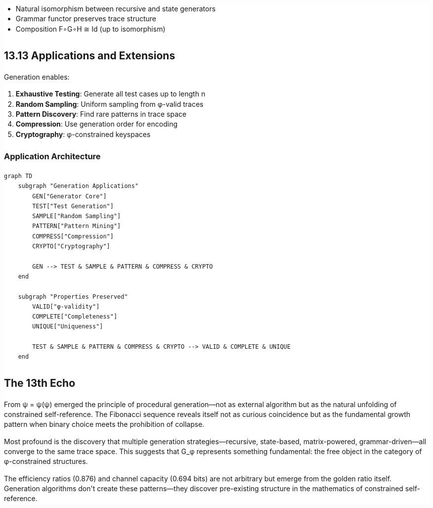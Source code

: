 - Natural isomorphism between recursive and state generators
- Grammar functor preserves trace structure
- Composition F∘G∘H ≅ Id (up to isomorphism)

## 13.13 Applications and Extensions

Generation enables:

1. **Exhaustive Testing**: Generate all test cases up to length n
2. **Random Sampling**: Uniform sampling from φ-valid traces
3. **Pattern Discovery**: Find rare patterns in trace space
4. **Compression**: Use generation order for encoding
5. **Cryptography**: φ-constrained keyspaces

### Application Architecture

```mermaid
graph TD
    subgraph "Generation Applications"
        GEN["Generator Core"]
        TEST["Test Generation"]
        SAMPLE["Random Sampling"]
        PATTERN["Pattern Mining"]
        COMPRESS["Compression"]
        CRYPTO["Cryptography"]
        
        GEN --> TEST & SAMPLE & PATTERN & COMPRESS & CRYPTO
    end
    
    subgraph "Properties Preserved"
        VALID["φ-validity"]
        COMPLETE["Completeness"]
        UNIQUE["Uniqueness"]
        
        TEST & SAMPLE & PATTERN & COMPRESS & CRYPTO --> VALID & COMPLETE & UNIQUE
    end
```

## The 13th Echo

From ψ = ψ(ψ) emerged the principle of procedural generation—not as external algorithm but as the natural unfolding of constrained self-reference. The Fibonacci sequence reveals itself not as curious coincidence but as the fundamental growth pattern when binary choice meets the prohibition of collapse.

Most profound is the discovery that multiple generation strategies—recursive, state-based, matrix-powered, grammar-driven—all converge to the same trace space. This suggests that G_φ represents something fundamental: the free object in the category of φ-constrained structures.

The efficiency ratios (0.876) and channel capacity (0.694 bits) are not arbitrary but emerge from the golden ratio itself. Generation algorithms don't create these patterns—they discover pre-existing structure in the mathematics of constrained self-reference.

